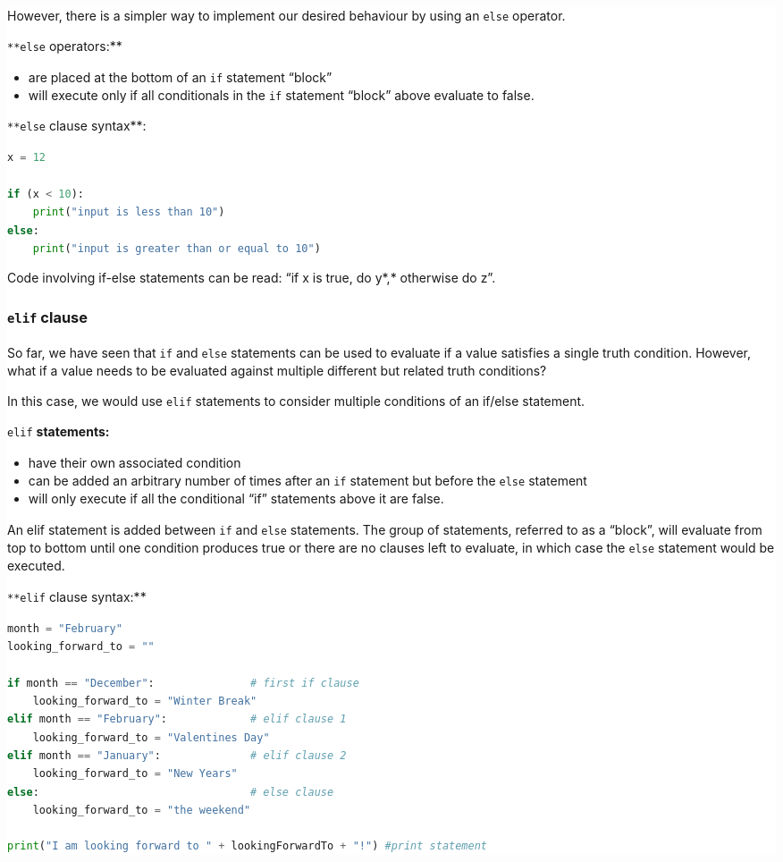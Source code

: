 However, there is a simpler way to implement our desired behaviour by using an `else` operator.

`**else` operators:**

- are placed at the bottom of an `if` statement “block”
- will execute only if all conditionals in the `if` statement “block” above evaluate to false.

`**else` clause syntax**:

```python
x = 12

if (x < 10):
	print("input is less than 10")
else:
	print("input is greater than or equal to 10")
```

Code involving if-else statements can be read: “if x is true, do y*,* otherwise do z”.

### `elif` clause

So far, we have seen that `if` and `else` statements can be used to evaluate if a value satisfies a single truth condition. However, what if a value needs to be evaluated against multiple different but related truth conditions?

In this case, we would use  `elif` statements to consider multiple conditions of an if/else statement. 

`elif` **statements:**

- have their own associated condition
- can be added an arbitrary number of times after an `if` statement but before the `else` statement
- will only execute if all the conditional “if” statements above it are false.

An elif statement is added between  `if` and `else` statements. The group of statements, referred to as a “block”, will evaluate from top to bottom until one condition produces true or there are no clauses left to evaluate, in which case the `else` statement would be executed. 

`**elif` clause syntax:**

```python
month = "February"
looking_forward_to = ""

if month == "December":               # first if clause
	looking_forward_to = "Winter Break"
elif month == "February":             # elif clause 1
	looking_forward_to = "Valentines Day"
elif month == "January":              # elif clause 2
	looking_forward_to = "New Years"
else:                                 # else clause
	looking_forward_to = "the weekend"

print("I am looking forward to " + lookingForwardTo + "!") #print statement
```
